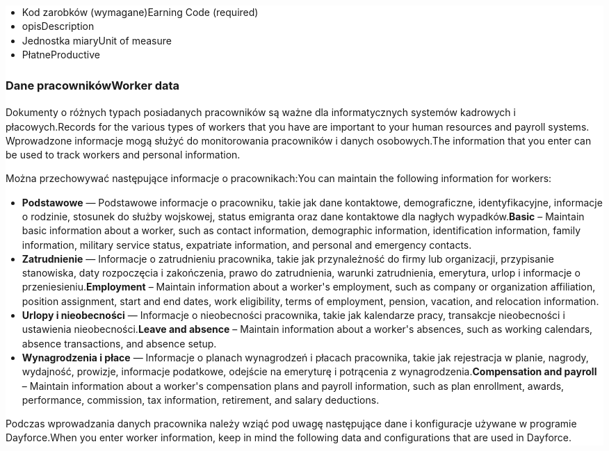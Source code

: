- <span data-ttu-id="3c8cf-249">Kod zarobków (wymagane)</span><span class="sxs-lookup"><span data-stu-id="3c8cf-249">Earning Code (required)</span></span>
- <span data-ttu-id="3c8cf-250">opis</span><span class="sxs-lookup"><span data-stu-id="3c8cf-250">Description</span></span>
- <span data-ttu-id="3c8cf-251">Jednostka miary</span><span class="sxs-lookup"><span data-stu-id="3c8cf-251">Unit of measure</span></span>
- <span data-ttu-id="3c8cf-252">Płatne</span><span class="sxs-lookup"><span data-stu-id="3c8cf-252">Productive</span></span>

### <a name="worker-data"></a><span data-ttu-id="3c8cf-253">Dane pracowników</span><span class="sxs-lookup"><span data-stu-id="3c8cf-253">Worker data</span></span>

<span data-ttu-id="3c8cf-254">Dokumenty o różnych typach posiadanych pracowników są ważne dla informatycznych systemów kadrowych i płacowych.</span><span class="sxs-lookup"><span data-stu-id="3c8cf-254">Records for the various types of workers that you have are important to your human resources and payroll systems.</span></span> <span data-ttu-id="3c8cf-255">Wprowadzone informacje mogą służyć do monitorowania pracowników i danych osobowych.</span><span class="sxs-lookup"><span data-stu-id="3c8cf-255">The information that you enter can be used to track workers and personal information.</span></span>

<span data-ttu-id="3c8cf-256">Można przechowywać następujące informacje o pracownikach:</span><span class="sxs-lookup"><span data-stu-id="3c8cf-256">You can maintain the following information for workers:</span></span>

- <span data-ttu-id="3c8cf-257">**Podstawowe** — Podstawowe informacje o pracowniku, takie jak dane kontaktowe, demograficzne, identyfikacyjne, informacje o rodzinie, stosunek do służby wojskowej, status emigranta oraz dane kontaktowe dla nagłych wypadków.</span><span class="sxs-lookup"><span data-stu-id="3c8cf-257">**Basic** – Maintain basic information about a worker, such as contact information, demographic information, identification information, family information, military service status, expatriate information, and personal and emergency contacts.</span></span>
- <span data-ttu-id="3c8cf-258">**Zatrudnienie** — Informacje o zatrudnieniu pracownika, takie jak przynależność do firmy lub organizacji, przypisanie stanowiska, daty rozpoczęcia i zakończenia, prawo do zatrudnienia, warunki zatrudnienia, emerytura, urlop i informacje o przeniesieniu.</span><span class="sxs-lookup"><span data-stu-id="3c8cf-258">**Employment** – Maintain information about a worker's employment, such as company or organization affiliation, position assignment, start and end dates, work eligibility, terms of employment, pension, vacation, and relocation information.</span></span>
- <span data-ttu-id="3c8cf-259">**Urlopy i nieobecności** — Informacje o nieobecności pracownika, takie jak kalendarze pracy, transakcje nieobecności i ustawienia nieobecności.</span><span class="sxs-lookup"><span data-stu-id="3c8cf-259">**Leave and absence** – Maintain information about a worker's absences, such as working calendars, absence transactions, and absence setup.</span></span>
- <span data-ttu-id="3c8cf-260">**Wynagrodzenia i płace** — Informacje o planach wynagrodzeń i płacach pracownika, takie jak rejestracja w planie, nagrody, wydajność, prowizje, informacje podatkowe, odejście na emeryturę i potrącenia z wynagrodzenia.</span><span class="sxs-lookup"><span data-stu-id="3c8cf-260">**Compensation and payroll** – Maintain information about a worker's compensation plans and payroll information, such as plan enrollment, awards, performance, commission, tax information, retirement, and salary deductions.</span></span>

<span data-ttu-id="3c8cf-261">Podczas wprowadzania danych pracownika należy wziąć pod uwagę następujące dane i konfiguracje używane w programie Dayforce.</span><span class="sxs-lookup"><span data-stu-id="3c8cf-261">When you enter worker information, keep in mind the following data and configurations that are used in Dayforce.</span></span>
